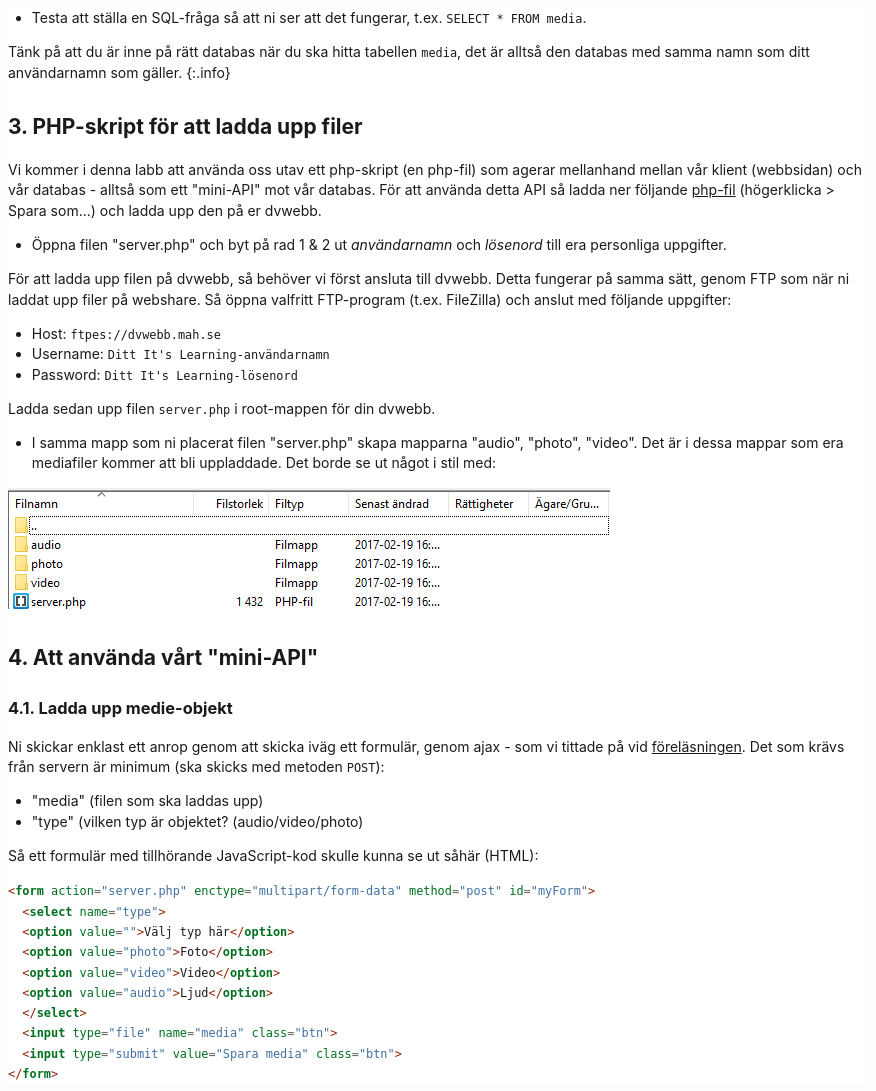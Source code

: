 - Testa att ställa en SQL-fråga så att ni ser att det fungerar, t.ex. `SELECT * FROM media`.

Tänk på att du är inne på rätt databas när du ska hitta tabellen `media`, det är alltså den databas med samma namn som ditt användarnamn som gäller.
{:.info}

## 3. PHP-skript för att ladda upp filer

Vi kommer i denna labb att använda oss utav ett php-skript (en php-fil) som agerar mellanhand mellan vår klient (webbsidan) och vår databas - alltså som ett "mini-API" mot vår databas. För att använda detta API så ladda ner följande [php-fil](14/server.php) (högerklicka > Spara som...) och ladda upp den på er dvwebb.

- Öppna filen "server.php" och byt på rad 1 & 2 ut *användarnamn* och *lösenord* till era personliga uppgifter.

För att ladda upp filen på dvwebb, så behöver vi först ansluta till dvwebb. Detta fungerar på samma sätt, genom FTP som när ni laddat upp filer på webshare. Så öppna valfritt FTP-program (t.ex. FileZilla) och anslut med följande uppgifter:

- Host: `ftpes://dvwebb.mah.se`
- Username: `Ditt It's Learning-användarnamn`
- Password: `Ditt It's Learning-lösenord`

Ladda sedan upp filen `server.php` i root-mappen för din dvwebb.

- I samma mapp som ni placerat filen "server.php" skapa mapparna "audio", "photo", "video". Det är i dessa mappar som era mediafiler kommer att bli uppladdade. Det borde se ut något i stil med:

![FTP](13/ftp.png)

## 4. Att använda vårt "mini-API"


### 4.1. Ladda upp medie-objekt

Ni skickar enklast ett anrop genom att skicka iväg ett formulär, genom ajax - som vi tittade på vid [föreläsningen](../lectures/le12.html). Det som krävs från servern är minimum (ska skicks med metoden `POST`):

- "media" (filen som ska laddas upp)
- "type" (vilken typ är objektet? (audio/video/photo)

Så ett formulär med tillhörande JavaScript-kod skulle kunna se ut såhär (HTML):

```html
<form action="server.php" enctype="multipart/form-data" method="post" id="myForm">
  <select name="type">
  <option value="">Välj typ här</option>
  <option value="photo">Foto</option>
  <option value="video">Video</option>
  <option value="audio">Ljud</option>
  </select>
  <input type="file" name="media" class="btn">
  <input type="submit" value="Spara media" class="btn">
</form>
```
